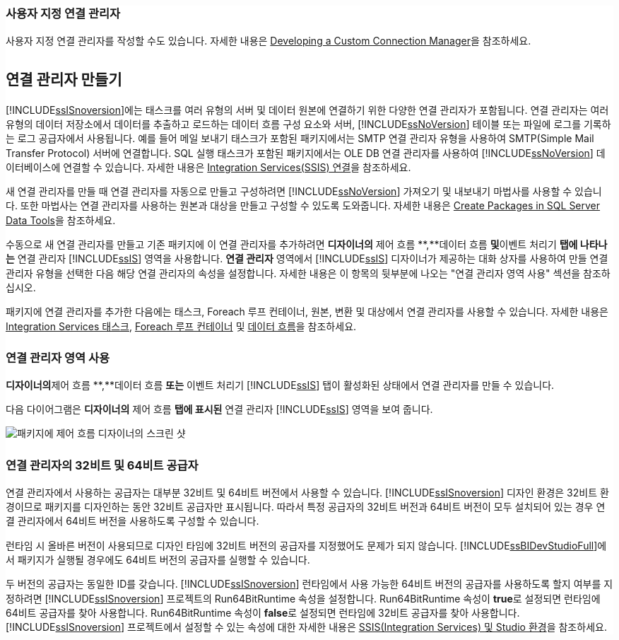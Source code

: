 ### <a name="custom-connection-managers"></a>사용자 지정 연결 관리자  
 사용자 지정 연결 관리자를 작성할 수도 있습니다. 자세한 내용은 [Developing a Custom Connection Manager](../../integration-services/extending-packages-custom-objects/connection-manager/developing-a-custom-connection-manager.md)을 참조하세요.  
  
## <a name="create-connection-managers"></a>연결 관리자 만들기
  [!INCLUDE[ssISnoversion](../../includes/ssisnoversion-md.md)]에는 태스크를 여러 유형의 서버 및 데이터 원본에 연결하기 위한 다양한 연결 관리자가 포함됩니다. 연결 관리자는 여러 유형의 데이터 저장소에서 데이터를 추출하고 로드하는 데이터 흐름 구성 요소와 서버, [!INCLUDE[ssNoVersion](../../includes/ssnoversion-md.md)] 테이블 또는 파일에 로그를 기록하는 로그 공급자에서 사용됩니다. 예를 들어 메일 보내기 태스크가 포함된 패키지에서는 SMTP 연결 관리자 유형을 사용하여 SMTP(Simple Mail Transfer Protocol) 서버에 연결합니다. SQL 실행 태스크가 포함된 패키지에서는 OLE DB 연결 관리자를 사용하여 [!INCLUDE[ssNoVersion](../../includes/ssnoversion-md.md)] 데이터베이스에 연결할 수 있습니다. 자세한 내용은 [Integration Services&#40;SSIS&#41; 연결](../../integration-services/connection-manager/integration-services-ssis-connections.md)을 참조하세요.  
  
 새 연결 관리자를 만들 때 연결 관리자를 자동으로 만들고 구성하려면 [!INCLUDE[ssNoVersion](../../includes/ssnoversion-md.md)] 가져오기 및 내보내기 마법사를 사용할 수 있습니다. 또한 마법사는 연결 관리자를 사용하는 원본과 대상을 만들고 구성할 수 있도록 도와줍니다. 자세한 내용은 [Create Packages in SQL Server Data Tools](../../integration-services/create-packages-in-sql-server-data-tools.md)을 참조하세요.  
  
 수동으로 새 연결 관리자를 만들고 기존 패키지에 이 연결 관리자를 추가하려면 **디자이너의** 제어 흐름 **,**데이터 흐름 **및**이벤트 처리기 **탭에 나타나는** 연결 관리자 [!INCLUDE[ssIS](../../includes/ssis-md.md)] 영역을 사용합니다. **연결 관리자** 영역에서 [!INCLUDE[ssIS](../../includes/ssis-md.md)] 디자이너가 제공하는 대화 상자를 사용하여 만들 연결 관리자 유형을 선택한 다음 해당 연결 관리자의 속성을 설정합니다. 자세한 내용은 이 항목의 뒷부분에 나오는 "연결 관리자 영역 사용" 섹션을 참조하십시오.  
  
 패키지에 연결 관리자를 추가한 다음에는 태스크, Foreach 루프 컨테이너, 원본, 변환 및 대상에서 연결 관리자를 사용할 수 있습니다. 자세한 내용은 [Integration Services 태스크](../../integration-services/control-flow/integration-services-tasks.md), [Foreach 루프 컨테이너](../../integration-services/control-flow/foreach-loop-container.md) 및 [데이터 흐름](../../integration-services/data-flow/data-flow.md)을 참조하세요.  
  
### <a name="using-the-connection-managers-area"></a>연결 관리자 영역 사용  
 **디자이너의**제어 흐름 **,**데이터 흐름 **또는** 이벤트 처리기 [!INCLUDE[ssIS](../../includes/ssis-md.md)] 탭이 활성화된 상태에서 연결 관리자를 만들 수 있습니다.  
  
 다음 다이어그램은 **디자이너의** 제어 흐름 **탭에 표시된** 연결 관리자 [!INCLUDE[ssIS](../../includes/ssis-md.md)] 영역을 보여 줍니다.  
  
 ![패키지에 제어 흐름 디자이너의 스크린 샷](../../integration-services/connection-manager/media/samplecontrolflow.gif "패키지 제어 흐름 디자이너의 스크린 샷")    
  
### <a name="32-bit-and-64-bit-providers-for-connection-managers"></a>연결 관리자의 32비트 및 64비트 공급자  
 연결 관리자에서 사용하는 공급자는 대부분 32비트 및 64비트 버전에서 사용할 수 있습니다. [!INCLUDE[ssISnoversion](../../includes/ssisnoversion-md.md)] 디자인 환경은 32비트 환경이므로 패키지를 디자인하는 동안 32비트 공급자만 표시됩니다. 따라서 특정 공급자의 32비트 버전과 64비트 버전이 모두 설치되어 있는 경우 연결 관리자에서 64비트 버전을 사용하도록 구성할 수 있습니다.  
  
 런타임 시 올바른 버전이 사용되므로 디자인 타임에 32비트 버전의 공급자를 지정했어도 문제가 되지 않습니다. [!INCLUDE[ssBIDevStudioFull](../../includes/ssbidevstudiofull-md.md)]에서 패키지가 실행될 경우에도 64비트 버전의 공급자를 실행할 수 있습니다.  
  
  두 버전의 공급자는 동일한 ID를 갖습니다. [!INCLUDE[ssISnoversion](../../includes/ssisnoversion-md.md)] 런타임에서 사용 가능한 64비트 버전의 공급자를 사용하도록 할지 여부를 지정하려면 [!INCLUDE[ssISnoversion](../../includes/ssisnoversion-md.md)] 프로젝트의 Run64BitRuntime 속성을 설정합니다. Run64BitRuntime 속성이 **true**로 설정되면 런타임에 64비트 공급자를 찾아 사용합니다. Run64BitRuntime 속성이 **false**로 설정되면 런타임에 32비트 공급자를 찾아 사용합니다. [!INCLUDE[ssISnoversion](../../includes/ssisnoversion-md.md)] 프로젝트에서 설정할 수 있는 속성에 대한 자세한 내용은 [SSIS(Integration Services) 및 Studio 환경](https://msdn.microsoft.com/library/ms140028.aspx)을 참조하세요.   
